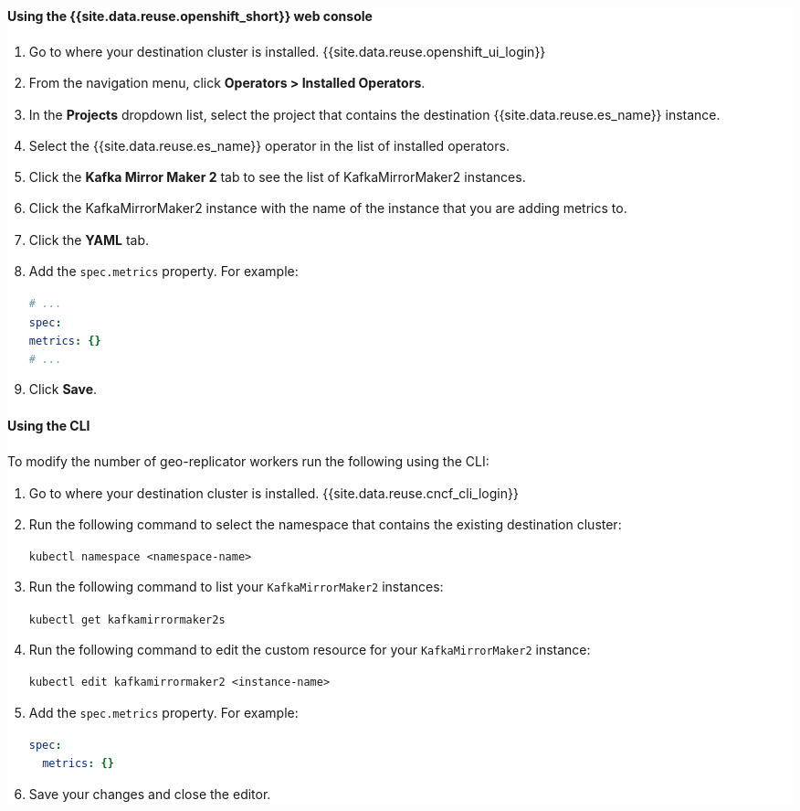 #### Using the {{site.data.reuse.openshift_short}} web console

1. Go to where your destination cluster is installed. {{site.data.reuse.openshift_ui_login}}
2. From the navigation menu, click **Operators > Installed Operators**.
3. In the **Projects** dropdown list, select the project that contains the destination {{site.data.reuse.es_name}} instance.
4. Select the {{site.data.reuse.es_name}} operator in the list of installed operators.
5. Click the **Kafka Mirror Maker 2** tab to see the list of KafkaMirrorMaker2 instances.
6. Click the KafkaMirrorMaker2 instance with the name of the instance that you are adding metrics to.
7. Click the **YAML** tab.
8. Add the `spec.metrics` property. For example:

   ```yaml
   # ...
   spec:
   metrics: {}
   # ...
   ```

9. Click **Save**.


#### Using the CLI

To modify the number of geo-replicator workers run the following using the CLI:
1. Go to where your destination cluster is installed. {{site.data.reuse.cncf_cli_login}}
2. Run the following command to select the namespace that contains the existing destination cluster:

   ```shell
   kubectl namespace <namespace-name>
   ```

3. Run the following command to list your `KafkaMirrorMaker2` instances:

   ```shell
   kubectl get kafkamirrormaker2s
   ```

4. Run the following command to edit the custom resource for your `KafkaMirrorMaker2` instance:

   ```shell
   kubectl edit kafkamirrormaker2 <instance-name>
   ```

5. Add the `spec.metrics` property. For example:

   ```yaml
   spec:
     metrics: {}
   ```

6. Save your changes and close the editor.

